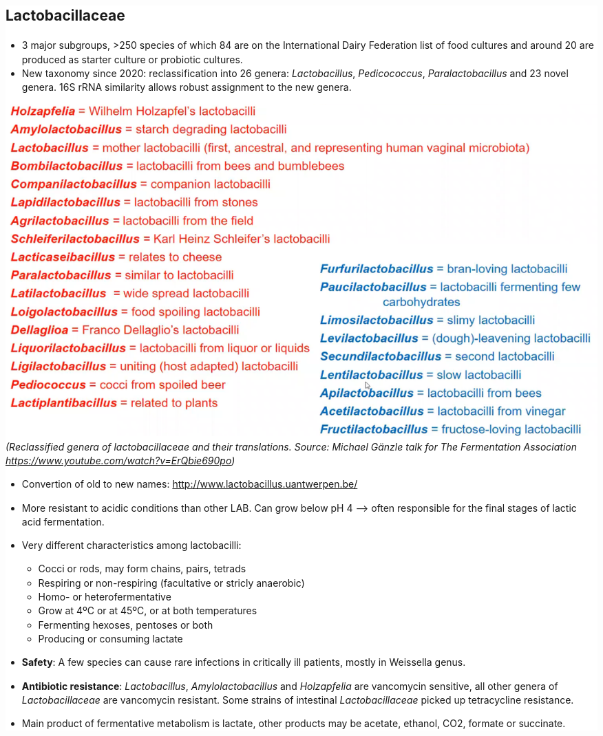 

## Lactobacillaceae

- 3 major subgroups, >250 species of which 84 are on the International Dairy Federation list of food cultures and around 20 are produced as starter culture or probiotic cultures.
- New taxonomy since 2020: reclassification into 26 genera: _Lactobacillus_, _Pedicococcus_, _Paralactobacillus_ and 23 novel genera. 16S rRNA similarity allows robust assignment to the new genera.

![](projects/attachments/Pasted%20image%2020230226204406.png)
_(Reclassified genera of lactobacillaceae and their translations. Source: Michael Gänzle talk for The Fermentation Association https://www.youtube.com/watch?v=ErQbie690po)_

- Convertion of old to new names: http://www.lactobacillus.uantwerpen.be/
- More resistant to acidic conditions than other LAB. Can grow below pH 4 --> often responsible for the final stages of lactic acid fermentation.
- Very different characteristics among lactobacilli:
	- Cocci or rods, may form chains, pairs, tetrads
	- Respiring or non-respiring (facultative or stricly anaerobic)
	- Homo- or heterofermentative
	- Grow at 4ºC or at 45ºC, or at both temperatures
	- Fermenting hexoses, pentoses or both
	- Producing or consuming lactate

- **Safety**: A few species can cause rare infections in critically ill patients, mostly in Weissella genus. 
- **Antibiotic resistance**: _Lactobacillus_, _Amylolactobacillus_ and _Holzapfelia_ are vancomycin sensitive, all other genera of _Lactobacillaceae_ are vancomycin resistant. Some strains of intestinal _Lactobacillaceae_ picked up tetracycline resistance. 
- Main product of fermentative metabolism is lactate, other products may be acetate, ethanol, CO2, formate or succinate. 

